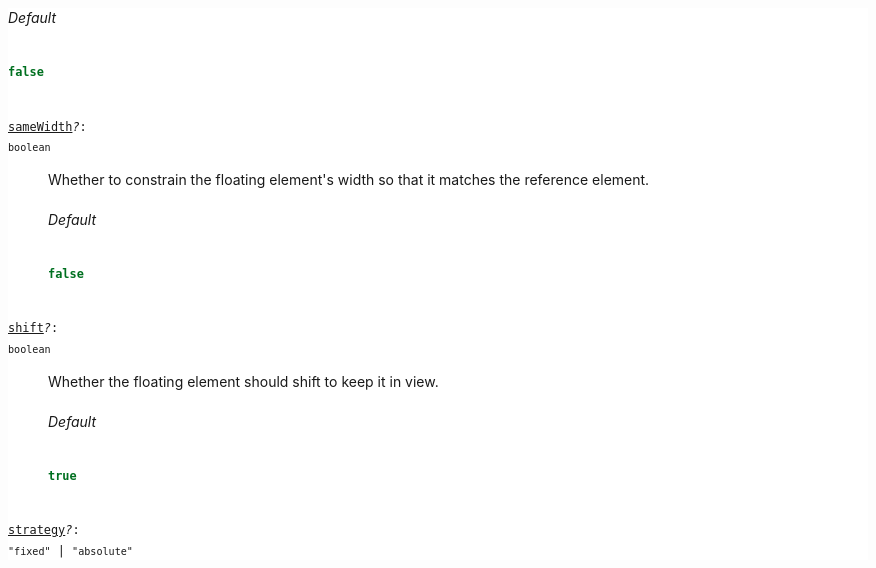 ###### Default

```ts
false
```

</dd>

</dl>

<dl>

<dt>

<code data-typedoc-declaration><i></i> <a id="samewidth-2" href="#samewidth-2">sameWidth</a><i>?</i>: `boolean`</code>

</dt>

<dd>

Whether to constrain the floating element's width so that it matches the
reference element.

###### Default

```ts
false
```

</dd>

</dl>

<dl>

<dt>

<code data-typedoc-declaration><i></i> <a id="shift-2" href="#shift-2">shift</a><i>?</i>: `boolean`</code>

</dt>

<dd>

Whether the floating element should shift to keep it in view.

###### Default

```ts
true
```

</dd>

</dl>

<dl>

<dt>

<code data-typedoc-declaration><i></i> <a id="strategy-2" href="#strategy-2">strategy</a><i>?</i>: `"fixed"` \| `"absolute"`</code>
